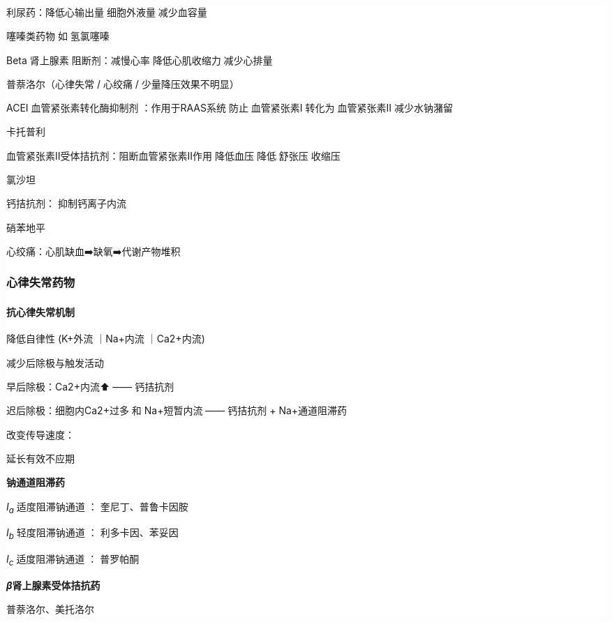 

利尿药：降低心输出量 细胞外液量 减少血容量

噻嗪类药物 如 氢氯噻嗪



Beta 肾上腺素 阻断剂：减慢心率 降低心肌收缩力 减少心排量

普萘洛尔（心律失常 / 心绞痛 / 少量降压效果不明显）



ACEI 血管紧张素转化酶抑制剂 ：作用于RAAS系统 防止 血管紧张素I 转化为 血管紧张素II 减少水钠潴留

卡托普利





血管紧张素II受体拮抗剂：阻断血管紧张素II作用  降低血压 降低 舒张压 收缩压

氯沙坦





钙拮抗剂： 抑制钙离子内流 

硝苯地平





心绞痛：心肌缺血➡️缺氧➡️代谢产物堆积



### 心律失常药物

#### 抗心律失常机制

降低自律性 (K+外流 ｜Na+内流 ｜Ca2+内流)

减少后除极与触发活动

早后除极：Ca2+内流⬆️ —— 钙拮抗剂

迟后除极：细胞内Ca2+过多 和 Na+短暂内流 —— 钙拮抗剂 + Na+通道阻滞药

改变传导速度：

延长有效不应期



**钠通道阻滞药**

$I_{a}$	适度阻滞钠通道	：	奎尼丁、普鲁卡因胺

$I_{b}$	轻度阻滞钠通道	：	利多卡因、苯妥因

$I_{c}$	适度阻滞钠通道	：	普罗帕酮

**$\beta$肾上腺素受体拮抗药**

普萘洛尔、美托洛尔
